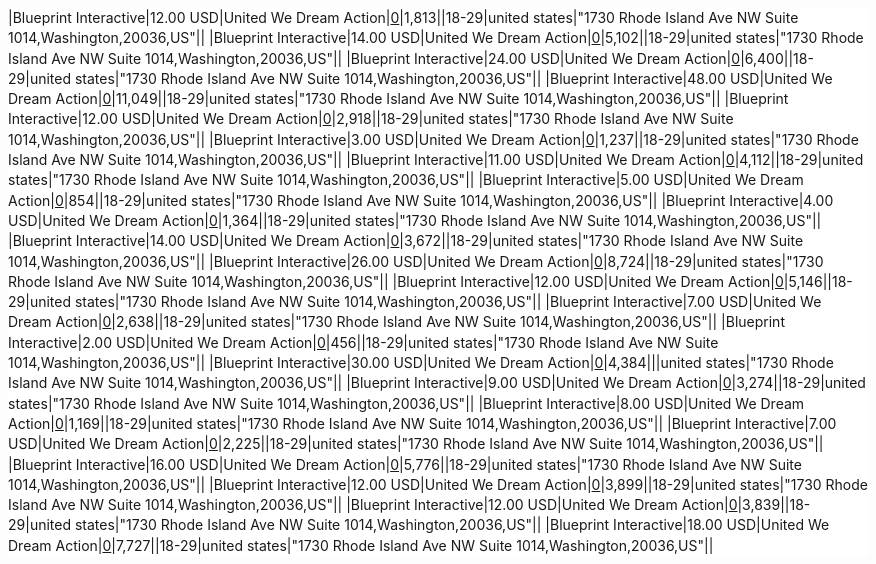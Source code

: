 |Blueprint Interactive|12.00 USD|United We Dream Action|[0](https://www.snap.com/political-ads/asset/07575532dc6eb46b2930f7ec3b7866460080546bf6a122a5c4e0f511b146d315?mediaType=mp4)|1,813||18-29|united states|"1730 Rhode Island Ave NW Suite 1014,Washington,20036,US"||
|Blueprint Interactive|14.00 USD|United We Dream Action|[0](https://www.snap.com/political-ads/asset/c55717d2070991e8796ac8766e1d8e4f9ae0ad7bb83da478f958952a1b09880c?mediaType=mp4)|5,102||18-29|united states|"1730 Rhode Island Ave NW Suite 1014,Washington,20036,US"||
|Blueprint Interactive|24.00 USD|United We Dream Action|[0](https://www.snap.com/political-ads/asset/e041879fa65cbcc1ea7e625c4f4f43fca17cfb2e3304a77808a4d3148cb38a52?mediaType=mp4)|6,400||18-29|united states|"1730 Rhode Island Ave NW Suite 1014,Washington,20036,US"||
|Blueprint Interactive|48.00 USD|United We Dream Action|[0](https://www.snap.com/political-ads/asset/e041879fa65cbcc1ea7e625c4f4f43fca17cfb2e3304a77808a4d3148cb38a52?mediaType=mp4)|11,049||18-29|united states|"1730 Rhode Island Ave NW Suite 1014,Washington,20036,US"||
|Blueprint Interactive|12.00 USD|United We Dream Action|[0](https://www.snap.com/political-ads/asset/66e9fe76efeed3aff8e89a6928d5134f9c1929c0b75621b86cc9a56935b76318?mediaType=mp4)|2,918||18-29|united states|"1730 Rhode Island Ave NW Suite 1014,Washington,20036,US"||
|Blueprint Interactive|3.00 USD|United We Dream Action|[0](https://www.snap.com/political-ads/asset/07575532dc6eb46b2930f7ec3b7866460080546bf6a122a5c4e0f511b146d315?mediaType=mp4)|1,237||18-29|united states|"1730 Rhode Island Ave NW Suite 1014,Washington,20036,US"||
|Blueprint Interactive|11.00 USD|United We Dream Action|[0](https://www.snap.com/political-ads/asset/07575532dc6eb46b2930f7ec3b7866460080546bf6a122a5c4e0f511b146d315?mediaType=mp4)|4,112||18-29|united states|"1730 Rhode Island Ave NW Suite 1014,Washington,20036,US"||
|Blueprint Interactive|5.00 USD|United We Dream Action|[0](https://www.snap.com/political-ads/asset/4220462dc5e26e2f59a3f052107efbdb54a46279fd28cbeb6239b65dc9479104?mediaType=mp4)|854||18-29|united states|"1730 Rhode Island Ave NW Suite 1014,Washington,20036,US"||
|Blueprint Interactive|4.00 USD|United We Dream Action|[0](https://www.snap.com/political-ads/asset/0f1fcf02663eb49b59cb737bea6f71a9b07bf6263fa2c6533ad9ad8274726ecc?mediaType=mp4)|1,364||18-29|united states|"1730 Rhode Island Ave NW Suite 1014,Washington,20036,US"||
|Blueprint Interactive|14.00 USD|United We Dream Action|[0](https://www.snap.com/political-ads/asset/4220462dc5e26e2f59a3f052107efbdb54a46279fd28cbeb6239b65dc9479104?mediaType=mp4)|3,672||18-29|united states|"1730 Rhode Island Ave NW Suite 1014,Washington,20036,US"||
|Blueprint Interactive|26.00 USD|United We Dream Action|[0](https://www.snap.com/political-ads/asset/4220462dc5e26e2f59a3f052107efbdb54a46279fd28cbeb6239b65dc9479104?mediaType=mp4)|8,724||18-29|united states|"1730 Rhode Island Ave NW Suite 1014,Washington,20036,US"||
|Blueprint Interactive|12.00 USD|United We Dream Action|[0](https://www.snap.com/political-ads/asset/4220462dc5e26e2f59a3f052107efbdb54a46279fd28cbeb6239b65dc9479104?mediaType=mp4)|5,146||18-29|united states|"1730 Rhode Island Ave NW Suite 1014,Washington,20036,US"||
|Blueprint Interactive|7.00 USD|United We Dream Action|[0](https://www.snap.com/political-ads/asset/66e9fe76efeed3aff8e89a6928d5134f9c1929c0b75621b86cc9a56935b76318?mediaType=mp4)|2,638||18-29|united states|"1730 Rhode Island Ave NW Suite 1014,Washington,20036,US"||
|Blueprint Interactive|2.00 USD|United We Dream Action|[0](https://www.snap.com/political-ads/asset/3d3d4ca62388ed8b6bb7b2c57e964e6cdd60d2c3f9f0bcb7aa2f7bf61ce044ff?mediaType=mp4)|456||18-29|united states|"1730 Rhode Island Ave NW Suite 1014,Washington,20036,US"||
|Blueprint Interactive|30.00 USD|United We Dream Action|[0](https://www.snap.com/political-ads/asset/4220462dc5e26e2f59a3f052107efbdb54a46279fd28cbeb6239b65dc9479104?mediaType=mp4)|4,384|||united states|"1730 Rhode Island Ave NW Suite 1014,Washington,20036,US"||
|Blueprint Interactive|9.00 USD|United We Dream Action|[0](https://www.snap.com/political-ads/asset/0f1fcf02663eb49b59cb737bea6f71a9b07bf6263fa2c6533ad9ad8274726ecc?mediaType=mp4)|3,274||18-29|united states|"1730 Rhode Island Ave NW Suite 1014,Washington,20036,US"||
|Blueprint Interactive|8.00 USD|United We Dream Action|[0](https://www.snap.com/political-ads/asset/07575532dc6eb46b2930f7ec3b7866460080546bf6a122a5c4e0f511b146d315?mediaType=mp4)|1,169||18-29|united states|"1730 Rhode Island Ave NW Suite 1014,Washington,20036,US"||
|Blueprint Interactive|7.00 USD|United We Dream Action|[0](https://www.snap.com/political-ads/asset/3d3d4ca62388ed8b6bb7b2c57e964e6cdd60d2c3f9f0bcb7aa2f7bf61ce044ff?mediaType=mp4)|2,225||18-29|united states|"1730 Rhode Island Ave NW Suite 1014,Washington,20036,US"||
|Blueprint Interactive|16.00 USD|United We Dream Action|[0](https://www.snap.com/political-ads/asset/4220462dc5e26e2f59a3f052107efbdb54a46279fd28cbeb6239b65dc9479104?mediaType=mp4)|5,776||18-29|united states|"1730 Rhode Island Ave NW Suite 1014,Washington,20036,US"||
|Blueprint Interactive|12.00 USD|United We Dream Action|[0](https://www.snap.com/political-ads/asset/0f1fcf02663eb49b59cb737bea6f71a9b07bf6263fa2c6533ad9ad8274726ecc?mediaType=mp4)|3,899||18-29|united states|"1730 Rhode Island Ave NW Suite 1014,Washington,20036,US"||
|Blueprint Interactive|12.00 USD|United We Dream Action|[0](https://www.snap.com/political-ads/asset/3d3d4ca62388ed8b6bb7b2c57e964e6cdd60d2c3f9f0bcb7aa2f7bf61ce044ff?mediaType=mp4)|3,839||18-29|united states|"1730 Rhode Island Ave NW Suite 1014,Washington,20036,US"||
|Blueprint Interactive|18.00 USD|United We Dream Action|[0](https://www.snap.com/political-ads/asset/c55717d2070991e8796ac8766e1d8e4f9ae0ad7bb83da478f958952a1b09880c?mediaType=mp4)|7,727||18-29|united states|"1730 Rhode Island Ave NW Suite 1014,Washington,20036,US"||